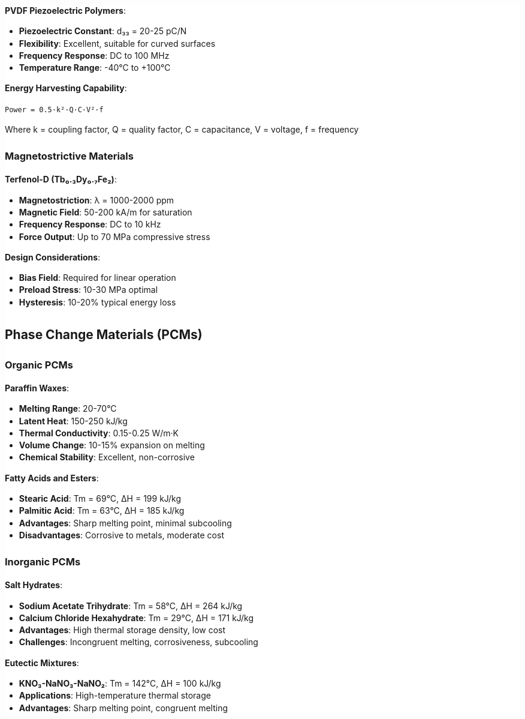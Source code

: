 **PVDF Piezoelectric Polymers**:
- **Piezoelectric Constant**: d₃₃ = 20-25 pC/N
- **Flexibility**: Excellent, suitable for curved surfaces
- **Frequency Response**: DC to 100 MHz
- **Temperature Range**: -40°C to +100°C

**Energy Harvesting Capability**:
```
Power = 0.5·k²·Q·C·V²·f
```

Where k = coupling factor, Q = quality factor, C = capacitance, V = voltage, f = frequency

### Magnetostrictive Materials

**Terfenol-D (Tb₀.₃Dy₀.₇Fe₂)**:
- **Magnetostriction**: λ = 1000-2000 ppm
- **Magnetic Field**: 50-200 kA/m for saturation
- **Frequency Response**: DC to 10 kHz
- **Force Output**: Up to 70 MPa compressive stress

**Design Considerations**:
- **Bias Field**: Required for linear operation
- **Preload Stress**: 10-30 MPa optimal
- **Hysteresis**: 10-20% typical energy loss

## Phase Change Materials (PCMs)

### Organic PCMs

**Paraffin Waxes**:
- **Melting Range**: 20-70°C
- **Latent Heat**: 150-250 kJ/kg
- **Thermal Conductivity**: 0.15-0.25 W/m·K
- **Volume Change**: 10-15% expansion on melting
- **Chemical Stability**: Excellent, non-corrosive

**Fatty Acids and Esters**:
- **Stearic Acid**: Tm = 69°C, ΔH = 199 kJ/kg
- **Palmitic Acid**: Tm = 63°C, ΔH = 185 kJ/kg
- **Advantages**: Sharp melting point, minimal subcooling
- **Disadvantages**: Corrosive to metals, moderate cost

### Inorganic PCMs

**Salt Hydrates**:
- **Sodium Acetate Trihydrate**: Tm = 58°C, ΔH = 264 kJ/kg
- **Calcium Chloride Hexahydrate**: Tm = 29°C, ΔH = 171 kJ/kg
- **Advantages**: High thermal storage density, low cost
- **Challenges**: Incongruent melting, corrosiveness, subcooling

**Eutectic Mixtures**:
- **KNO₃-NaNO₃-NaNO₂**: Tm = 142°C, ΔH = 100 kJ/kg
- **Applications**: High-temperature thermal storage
- **Advantages**: Sharp melting point, congruent melting
